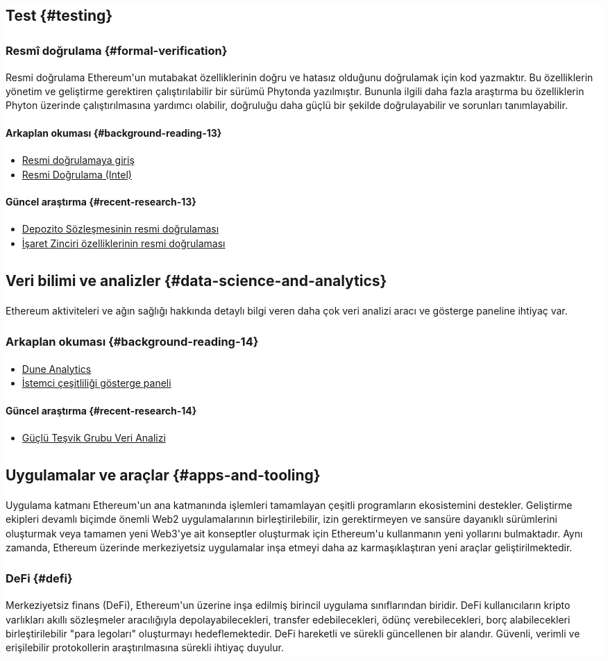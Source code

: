 ## Test {#testing}

### Resmî doğrulama {#formal-verification}

Resmi doğrulama Ethereum'un mutabakat özelliklerinin doğru ve hatasız olduğunu doğrulamak için kod yazmaktır. Bu özelliklerin yönetim ve geliştirme gerektiren çalıştırılabilir bir sürümü Phytonda yazılmıştır. Bununla ilgili daha fazla araştırma bu özelliklerin Phyton üzerinde çalıştırılmasına yardımcı olabilir, doğruluğu daha güçlü bir şekilde doğrulayabilir ve sorunları tanımlayabilir.

#### Arkaplan okuması {#background-reading-13}

- [Resmi doğrulamaya giriş](https://ptolemy.berkeley.edu/projects/embedded/research/vis/doc/VisUser/vis_user/node4.html)
- [Resmi Doğrulama (Intel)](https://www.cl.cam.ac.uk/~jrh13/papers/mark10.pdf)

#### Güncel araştırma {#recent-research-13}

- [Depozito Sözleşmesinin resmi doğrulaması](https://github.com/runtimeverification/deposit-contract-verification)
- [İşaret Zinciri özelliklerinin resmi doğrulaması](https://github.com/runtimeverification/deposit-contract-verification)

## Veri bilimi ve analizler {#data-science-and-analytics}

Ethereum aktiviteleri ve ağın sağlığı hakkında detaylı bilgi veren daha çok veri analizi aracı ve gösterge paneline ihtiyaç var.

### Arkaplan okuması {#background-reading-14}

- [Dune Analytics](https://dune.com/browse/dashboards)
- [İstemci çeşitliliği gösterge paneli](https://clientdiversity.org/)

#### Güncel araştırma {#recent-research-14}

- [Güçlü Teşvik Grubu Veri Analizi](https://ethereum.github.io/rig/)

## Uygulamalar ve araçlar {#apps-and-tooling}

Uygulama katmanı Ethereum'un ana katmanında işlemleri tamamlayan çeşitli programların ekosistemini destekler. Geliştirme ekipleri devamlı biçimde önemli Web2 uygulamalarının birleştirilebilir, izin gerektirmeyen ve sansüre dayanıklı sürümlerini oluşturmak veya tamamen yeni Web3'ye ait konseptler oluşturmak için Ethereum'u kullanmanın yeni yollarını bulmaktadır. Aynı zamanda, Ethereum üzerinde merkeziyetsiz uygulamalar inşa etmeyi daha az karmaşıklaştıran yeni araçlar geliştirilmektedir.

### DeFi {#defi}

Merkeziyetsiz finans (DeFi), Ethereum'un üzerine inşa edilmiş birincil uygulama sınıflarından biridir. DeFi kullanıcıların kripto varlıkları akıllı sözleşmeler aracılığıyla depolayabilecekleri, transfer edebilecekleri, ödünç verebilecekleri, borç alabilecekleri birleştirilebilir "para legoları" oluşturmayı hedeflemektedir. DeFi hareketli ve sürekli güncellenen bir alandır. Güvenli, verimli ve erişilebilir protokollerin araştırılmasına sürekli ihtiyaç duyulur.
